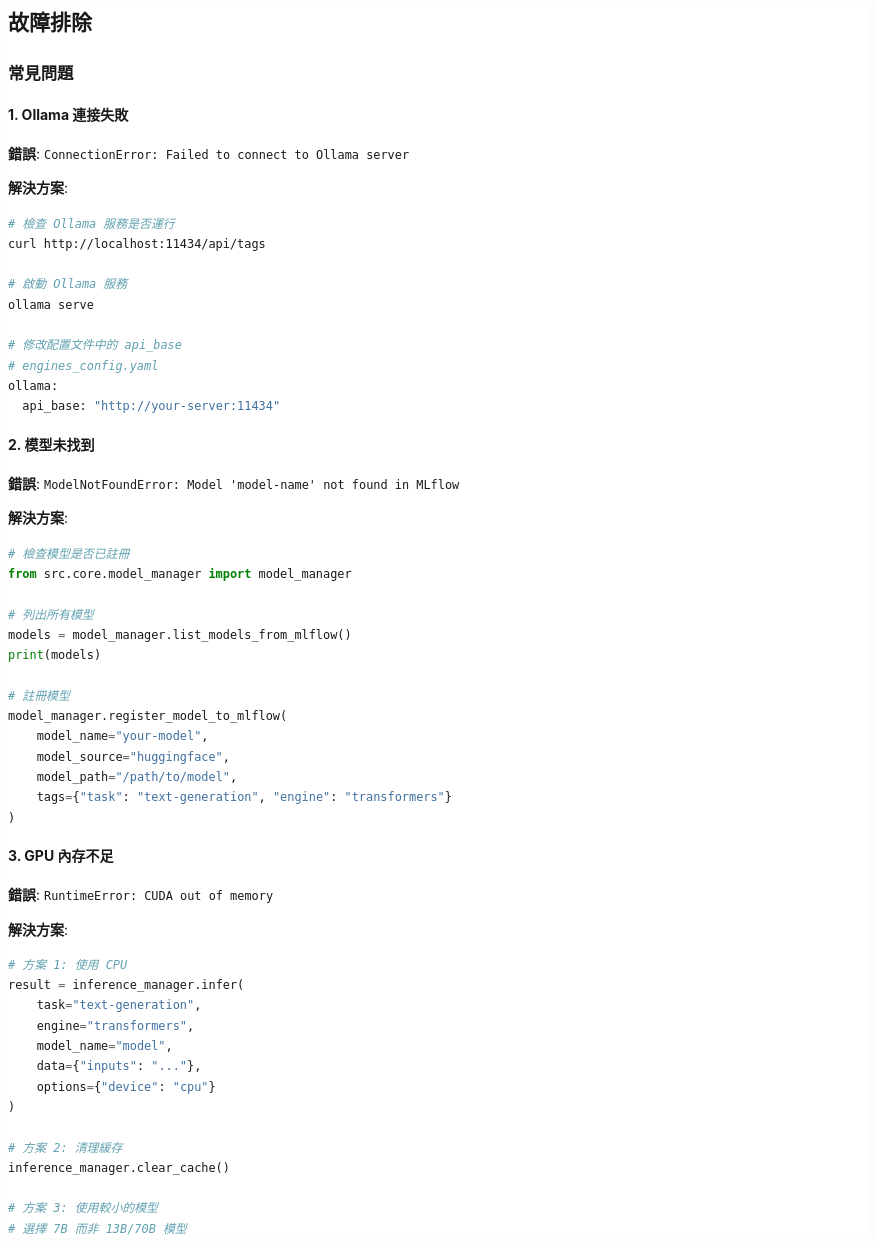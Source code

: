 
## 故障排除

### 常見問題

#### 1. Ollama 連接失敗

**錯誤**: `ConnectionError: Failed to connect to Ollama server`

**解決方案**:
```bash
# 檢查 Ollama 服務是否運行
curl http://localhost:11434/api/tags

# 啟動 Ollama 服務
ollama serve

# 修改配置文件中的 api_base
# engines_config.yaml
ollama:
  api_base: "http://your-server:11434"
```

#### 2. 模型未找到

**錯誤**: `ModelNotFoundError: Model 'model-name' not found in MLflow`

**解決方案**:
```python
# 檢查模型是否已註冊
from src.core.model_manager import model_manager

# 列出所有模型
models = model_manager.list_models_from_mlflow()
print(models)

# 註冊模型
model_manager.register_model_to_mlflow(
    model_name="your-model",
    model_source="huggingface",
    model_path="/path/to/model",
    tags={"task": "text-generation", "engine": "transformers"}
)
```

#### 3. GPU 內存不足

**錯誤**: `RuntimeError: CUDA out of memory`

**解決方案**:
```python
# 方案 1: 使用 CPU
result = inference_manager.infer(
    task="text-generation",
    engine="transformers",
    model_name="model",
    data={"inputs": "..."},
    options={"device": "cpu"}
)

# 方案 2: 清理緩存
inference_manager.clear_cache()

# 方案 3: 使用較小的模型
# 選擇 7B 而非 13B/70B 模型

```